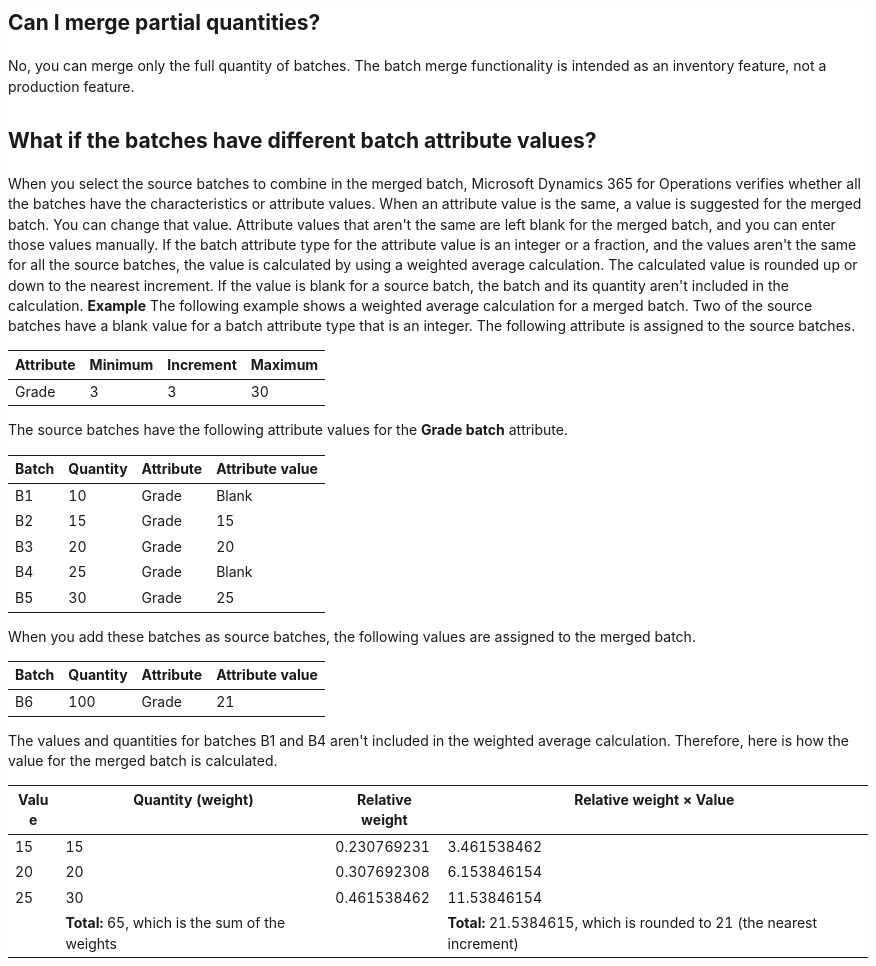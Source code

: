 ## Can I merge partial quantities?
No, you can merge only the full quantity of batches. The batch merge functionality is intended as an inventory feature, not a production feature.

## What if the batches have different batch attribute values?
When you select the source batches to combine in the merged batch, Microsoft Dynamics 365 for Operations verifies whether all the batches have the characteristics or attribute values. When an attribute value is the same, a value is suggested for the merged batch. You can change that value. Attribute values that aren't the same are left blank for the merged batch, and you can enter those values manually. If the batch attribute type for the attribute value is an integer or a fraction, and the values aren't the same for all the source batches, the value is calculated by using a weighted average calculation. The calculated value is rounded up or down to the nearest increment. If the value is blank for a source batch, the batch and its quantity aren't included in the calculation. **Example** The following example shows a weighted average calculation for a merged batch. Two of the source batches have a blank value for a batch attribute type that is an integer. The following attribute is assigned to the source batches.

| Attribute | Minimum | Increment | Maximum |
|-----------|---------|-----------|---------|
| Grade     | 3       | 3         | 30      |

The source batches have the following attribute values for the **Grade batch** attribute.

| Batch | Quantity | Attribute | Attribute value |
|-------|----------|-----------|-----------------|
| B1    | 10       | Grade     | Blank           |
| B2    | 15       | Grade     | 15              |
| B3    | 20       | Grade     | 20              |
| B4    | 25       | Grade     | Blank           |
| B5    | 30       | Grade     | 25              |

When you add these batches as source batches, the following values are assigned to the merged batch.

| Batch | Quantity | Attribute | Attribute value |
|-------|----------|-----------|-----------------|
| B6    | 100      | Grade     | 21              |

The values and quantities for batches B1 and B4 aren't included in the weighted average calculation. Therefore, here is how the value for the merged batch is calculated.

| Value | Quantity (weight)                              | Relative weight | Relative weight × Value                                               |
|-------|------------------------------------------------|-----------------|-----------------------------------------------------------------------|
| 15    | 15                                             | 0.230769231     | 3.461538462                                                           |
| 20    | 20                                             | 0.307692308     | 6.153846154                                                           |
| 25    | 30                                             | 0.461538462     | 11.53846154                                                           |
|       | **Total:** 65, which is the sum of the weights |                 | **Total:** 21.5384615, which is rounded to 21 (the nearest increment) |

